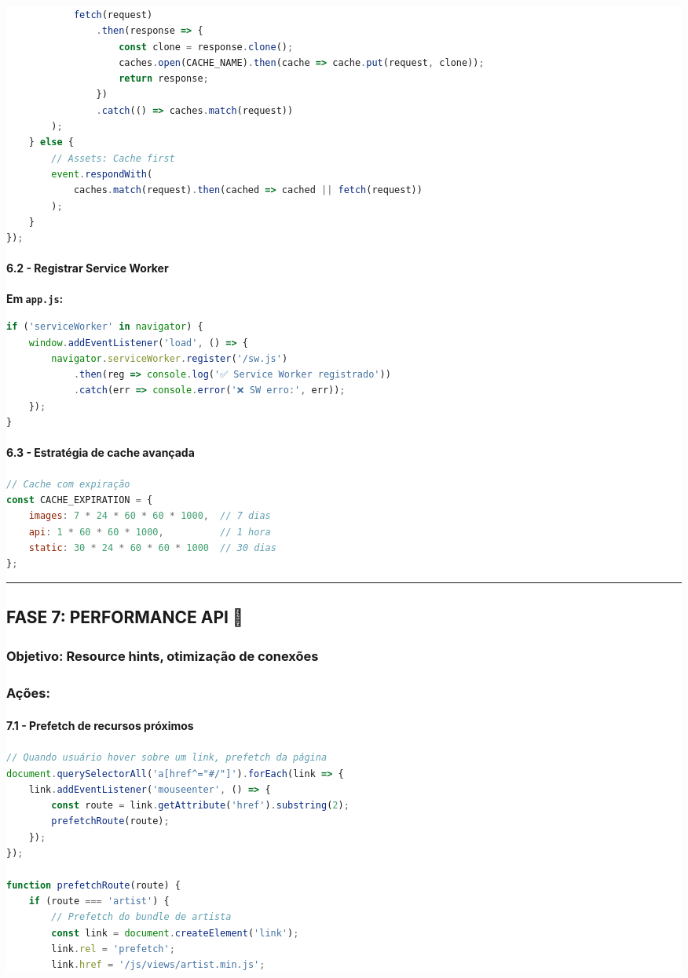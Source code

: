 ```javascript
            fetch(request)
                .then(response => {
                    const clone = response.clone();
                    caches.open(CACHE_NAME).then(cache => cache.put(request, clone));
                    return response;
                })
                .catch(() => caches.match(request))
        );
    } else {
        // Assets: Cache first
        event.respondWith(
            caches.match(request).then(cached => cached || fetch(request))
        );
    }
});
```

#### 6.2 - Registrar Service Worker
**Em `app.js`:**
```javascript
if ('serviceWorker' in navigator) {
    window.addEventListener('load', () => {
        navigator.serviceWorker.register('/sw.js')
            .then(reg => console.log('✅ Service Worker registrado'))
            .catch(err => console.error('❌ SW erro:', err));
    });
}
```

#### 6.3 - Estratégia de cache avançada
```javascript
// Cache com expiração
const CACHE_EXPIRATION = {
    images: 7 * 24 * 60 * 60 * 1000,  // 7 dias
    api: 1 * 60 * 60 * 1000,          // 1 hora
    static: 30 * 24 * 60 * 60 * 1000  // 30 dias
};
```

---

## **FASE 7: PERFORMANCE API** 📡

### Objetivo: Resource hints, otimização de conexões

### Ações:

#### 7.1 - Prefetch de recursos próximos
```javascript
// Quando usuário hover sobre um link, prefetch da página
document.querySelectorAll('a[href^="#/"]').forEach(link => {
    link.addEventListener('mouseenter', () => {
        const route = link.getAttribute('href').substring(2);
        prefetchRoute(route);
    });
});

function prefetchRoute(route) {
    if (route === 'artist') {
        // Prefetch do bundle de artista
        const link = document.createElement('link');
        link.rel = 'prefetch';
        link.href = '/js/views/artist.min.js';
```